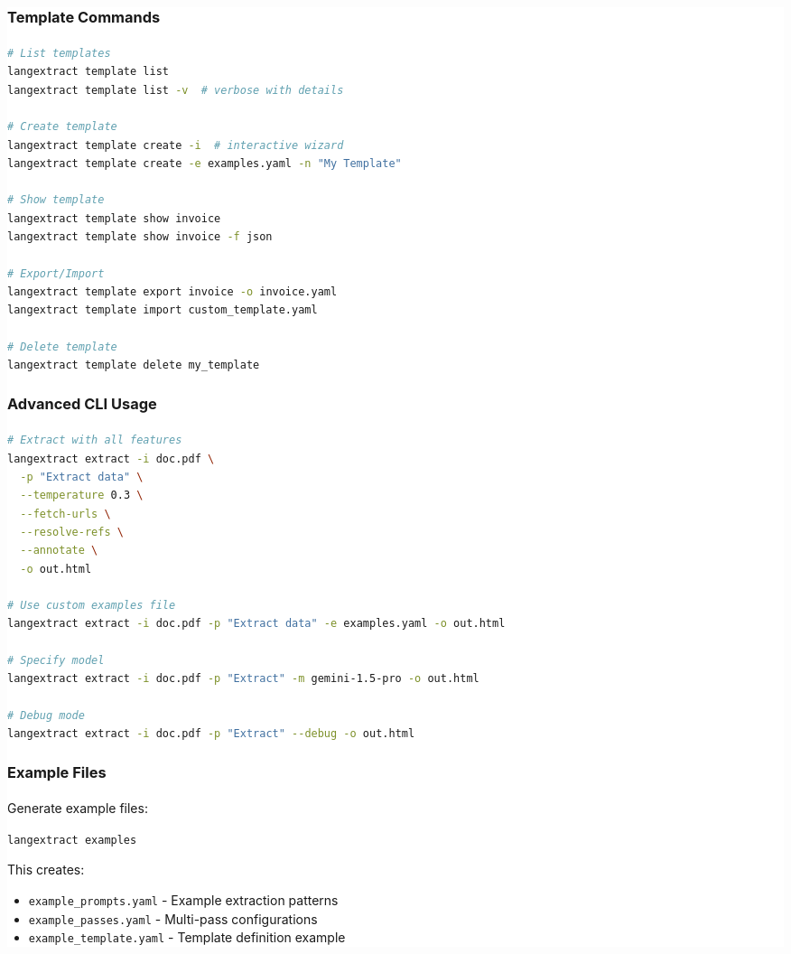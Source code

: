 ### Template Commands

```bash
# List templates
langextract template list
langextract template list -v  # verbose with details

# Create template
langextract template create -i  # interactive wizard
langextract template create -e examples.yaml -n "My Template"

# Show template
langextract template show invoice
langextract template show invoice -f json

# Export/Import
langextract template export invoice -o invoice.yaml
langextract template import custom_template.yaml

# Delete template
langextract template delete my_template
```

### Advanced CLI Usage

```bash
# Extract with all features
langextract extract -i doc.pdf \
  -p "Extract data" \
  --temperature 0.3 \
  --fetch-urls \
  --resolve-refs \
  --annotate \
  -o out.html

# Use custom examples file
langextract extract -i doc.pdf -p "Extract data" -e examples.yaml -o out.html

# Specify model
langextract extract -i doc.pdf -p "Extract" -m gemini-1.5-pro -o out.html

# Debug mode
langextract extract -i doc.pdf -p "Extract" --debug -o out.html
```

### Example Files

Generate example files:
```bash
langextract examples
```

This creates:
- `example_prompts.yaml` - Example extraction patterns
- `example_passes.yaml` - Multi-pass configurations
- `example_template.yaml` - Template definition example
